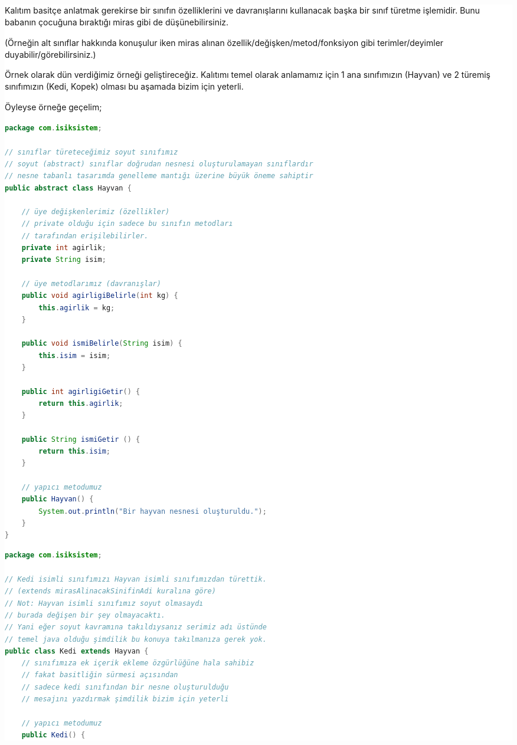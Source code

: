 Kalıtım basitçe anlatmak gerekirse bir sınıfın özelliklerini ve davranışlarını kullanacak başka bir sınıf türetme işlemidir. Bunu babanın çocuğuna bıraktığı miras gibi de düşünebilirsiniz.

(Örneğin alt sınıflar hakkında konuşulur iken miras alınan özellik/değişken/metod/fonksiyon gibi terimler/deyimler duyabilir/görebilirsiniz.)

Örnek olarak dün verdiğimiz örneği geliştireceğiz. Kalıtımı temel olarak anlamamız için 1 ana sınıfımızın (Hayvan) ve 2 türemiş sınıfımızın (Kedi, Kopek) olması bu aşamada bizim için yeterli.

Öyleyse örneğe geçelim;  

``` java Hayvan.java
package com.isiksistem;

// sınıflar türeteceğimiz soyut sınıfımız
// soyut (abstract) sınıflar doğrudan nesnesi oluşturulamayan sınıflardır
// nesne tabanlı tasarımda genelleme mantığı üzerine büyük öneme sahiptir
public abstract class Hayvan {

    // üye değişkenlerimiz (özellikler)
    // private olduğu için sadece bu sınıfın metodları
    // tarafından erişilebilirler.
    private int agirlik;
    private String isim;

    // üye metodlarımız (davranışlar)
    public void agirligiBelirle(int kg) {
        this.agirlik = kg;
    }

    public void ismiBelirle(String isim) {
        this.isim = isim;
    }

    public int agirligiGetir() {
        return this.agirlik;
    }

    public String ismiGetir () {
        return this.isim;
    }

    // yapıcı metodumuz
    public Hayvan() {
        System.out.println("Bir hayvan nesnesi oluşturuldu.");
    }
}
```

``` java Kedi.java
package com.isiksistem;

// Kedi isimli sınıfımızı Hayvan isimli sınıfımızdan türettik.
// (extends mirasAlinacakSinifinAdi kuralına göre)
// Not: Hayvan isimli sınıfımız soyut olmasaydı
// burada değişen bir şey olmayacaktı.
// Yani eğer soyut kavramına takıldıysanız serimiz adı üstünde
// temel java olduğu şimdilik bu konuya takılmanıza gerek yok.
public class Kedi extends Hayvan {
    // sınıfımıza ek içerik ekleme özgürlüğüne hala sahibiz
    // fakat basitliğin sürmesi açısından
    // sadece kedi sınıfından bir nesne oluşturulduğu
    // mesajını yazdırmak şimdilik bizim için yeterli

    // yapıcı metodumuz
    public Kedi() {
```